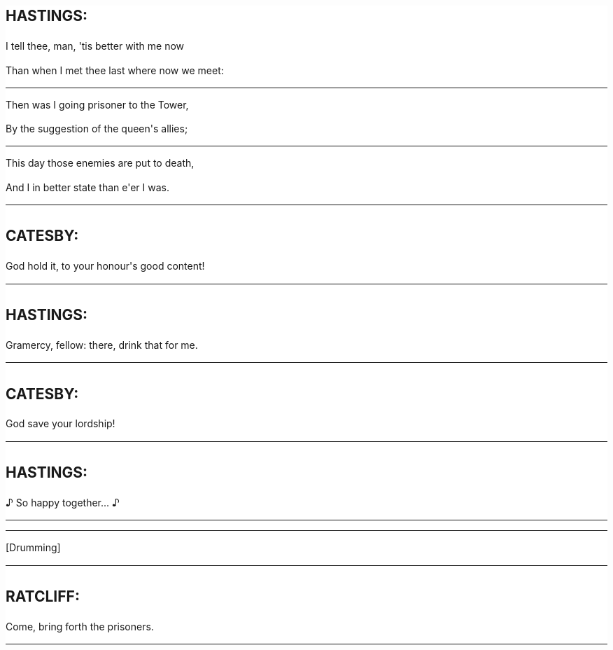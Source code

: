 ## HASTINGS:
I tell thee, man, 'tis better with me now



Than when I met thee last where now we meet:

---

Then was I going prisoner to the Tower,



By the suggestion of the queen's allies;

---

This day those enemies are put to death,



And I in better state than e'er I was.

---

## CATESBY:
God hold it, to your honour's good content!

---

## HASTINGS:
Gramercy, fellow: there, drink that for me.

---

## CATESBY:
God save your lordship!

---

## HASTINGS:
♪ So happy together... ♪

---

---

[Drumming]

---



## RATCLIFF:
Come, bring forth the prisoners.

---

[//]: # (title settings—give the play a title and author name)
[//]: # (color settings—replace "character-_____" with a character name)
[//]: # (list of colors)
[//]: # (list of characters, in color)